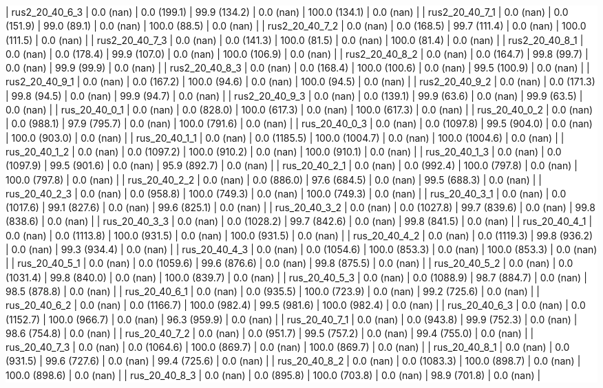 | rus2_20_40_6_3           | 0.0 (nan)           | 0.0 (199.1)  | 99.9 (134.2)   | 0.0 (nan)    | 100.0 (134.1)  | 0.0 (nan)          |
| rus2_20_40_7_1           | 0.0 (nan)           | 0.0 (151.9)  | 99.0 (89.1)    | 0.0 (nan)    | 100.0 (88.5)   | 0.0 (nan)          |
| rus2_20_40_7_2           | 0.0 (nan)           | 0.0 (168.5)  | 99.7 (111.4)   | 0.0 (nan)    | 100.0 (111.5)  | 0.0 (nan)          |
| rus2_20_40_7_3           | 0.0 (nan)           | 0.0 (141.3)  | 100.0 (81.5)   | 0.0 (nan)    | 100.0 (81.4)   | 0.0 (nan)          |
| rus2_20_40_8_1           | 0.0 (nan)           | 0.0 (178.4)  | 99.9 (107.0)   | 0.0 (nan)    | 100.0 (106.9)  | 0.0 (nan)          |
| rus2_20_40_8_2           | 0.0 (nan)           | 0.0 (164.7)  | 99.8 (99.7)    | 0.0 (nan)    | 99.9 (99.9)    | 0.0 (nan)          |
| rus2_20_40_8_3           | 0.0 (nan)           | 0.0 (168.4)  | 100.0 (100.6)  | 0.0 (nan)    | 99.5 (100.9)   | 0.0 (nan)          |
| rus2_20_40_9_1           | 0.0 (nan)           | 0.0 (167.2)  | 100.0 (94.6)   | 0.0 (nan)    | 100.0 (94.5)   | 0.0 (nan)          |
| rus2_20_40_9_2           | 0.0 (nan)           | 0.0 (171.3)  | 99.8 (94.5)    | 0.0 (nan)    | 99.9 (94.7)    | 0.0 (nan)          |
| rus2_20_40_9_3           | 0.0 (nan)           | 0.0 (139.1)  | 99.9 (63.6)    | 0.0 (nan)    | 99.9 (63.5)    | 0.0 (nan)          |
| rus_20_40_0_1            | 0.0 (nan)           | 0.0 (828.0)  | 100.0 (617.3)  | 0.0 (nan)    | 100.0 (617.3)  | 0.0 (nan)          |
| rus_20_40_0_2            | 0.0 (nan)           | 0.0 (988.1)  | 97.9 (795.7)   | 0.0 (nan)    | 100.0 (791.6)  | 0.0 (nan)          |
| rus_20_40_0_3            | 0.0 (nan)           | 0.0 (1097.8) | 99.5 (904.0)   | 0.0 (nan)    | 100.0 (903.0)  | 0.0 (nan)          |
| rus_20_40_1_1            | 0.0 (nan)           | 0.0 (1185.5) | 100.0 (1004.7) | 0.0 (nan)    | 100.0 (1004.6) | 0.0 (nan)          |
| rus_20_40_1_2            | 0.0 (nan)           | 0.0 (1097.2) | 100.0 (910.2)  | 0.0 (nan)    | 100.0 (910.1)  | 0.0 (nan)          |
| rus_20_40_1_3            | 0.0 (nan)           | 0.0 (1097.9) | 99.5 (901.6)   | 0.0 (nan)    | 95.9 (892.7)   | 0.0 (nan)          |
| rus_20_40_2_1            | 0.0 (nan)           | 0.0 (992.4)  | 100.0 (797.8)  | 0.0 (nan)    | 100.0 (797.8)  | 0.0 (nan)          |
| rus_20_40_2_2            | 0.0 (nan)           | 0.0 (886.0)  | 97.6 (684.5)   | 0.0 (nan)    | 99.5 (688.3)   | 0.0 (nan)          |
| rus_20_40_2_3            | 0.0 (nan)           | 0.0 (958.8)  | 100.0 (749.3)  | 0.0 (nan)    | 100.0 (749.3)  | 0.0 (nan)          |
| rus_20_40_3_1            | 0.0 (nan)           | 0.0 (1017.6) | 99.1 (827.6)   | 0.0 (nan)    | 99.6 (825.1)   | 0.0 (nan)          |
| rus_20_40_3_2            | 0.0 (nan)           | 0.0 (1027.8) | 99.7 (839.6)   | 0.0 (nan)    | 99.8 (838.6)   | 0.0 (nan)          |
| rus_20_40_3_3            | 0.0 (nan)           | 0.0 (1028.2) | 99.7 (842.6)   | 0.0 (nan)    | 99.8 (841.5)   | 0.0 (nan)          |
| rus_20_40_4_1            | 0.0 (nan)           | 0.0 (1113.8) | 100.0 (931.5)  | 0.0 (nan)    | 100.0 (931.5)  | 0.0 (nan)          |
| rus_20_40_4_2            | 0.0 (nan)           | 0.0 (1119.3) | 99.8 (936.2)   | 0.0 (nan)    | 99.3 (934.4)   | 0.0 (nan)          |
| rus_20_40_4_3            | 0.0 (nan)           | 0.0 (1054.6) | 100.0 (853.3)  | 0.0 (nan)    | 100.0 (853.3)  | 0.0 (nan)          |
| rus_20_40_5_1            | 0.0 (nan)           | 0.0 (1059.6) | 99.6 (876.6)   | 0.0 (nan)    | 99.8 (875.5)   | 0.0 (nan)          |
| rus_20_40_5_2            | 0.0 (nan)           | 0.0 (1031.4) | 99.8 (840.0)   | 0.0 (nan)    | 100.0 (839.7)  | 0.0 (nan)          |
| rus_20_40_5_3            | 0.0 (nan)           | 0.0 (1088.9) | 98.7 (884.7)   | 0.0 (nan)    | 98.5 (878.8)   | 0.0 (nan)          |
| rus_20_40_6_1            | 0.0 (nan)           | 0.0 (935.5)  | 100.0 (723.9)  | 0.0 (nan)    | 99.2 (725.6)   | 0.0 (nan)          |
| rus_20_40_6_2            | 0.0 (nan)           | 0.0 (1166.7) | 100.0 (982.4)  | 99.5 (981.6) | 100.0 (982.4)  | 0.0 (nan)          |
| rus_20_40_6_3            | 0.0 (nan)           | 0.0 (1152.7) | 100.0 (966.7)  | 0.0 (nan)    | 96.3 (959.9)   | 0.0 (nan)          |
| rus_20_40_7_1            | 0.0 (nan)           | 0.0 (943.8)  | 99.9 (752.3)   | 0.0 (nan)    | 98.6 (754.8)   | 0.0 (nan)          |
| rus_20_40_7_2            | 0.0 (nan)           | 0.0 (951.7)  | 99.5 (757.2)   | 0.0 (nan)    | 99.4 (755.0)   | 0.0 (nan)          |
| rus_20_40_7_3            | 0.0 (nan)           | 0.0 (1064.6) | 100.0 (869.7)  | 0.0 (nan)    | 100.0 (869.7)  | 0.0 (nan)          |
| rus_20_40_8_1            | 0.0 (nan)           | 0.0 (931.5)  | 99.6 (727.6)   | 0.0 (nan)    | 99.4 (725.6)   | 0.0 (nan)          |
| rus_20_40_8_2            | 0.0 (nan)           | 0.0 (1083.3) | 100.0 (898.7)  | 0.0 (nan)    | 100.0 (898.6)  | 0.0 (nan)          |
| rus_20_40_8_3            | 0.0 (nan)           | 0.0 (895.8)  | 100.0 (703.8)  | 0.0 (nan)    | 98.9 (701.8)   | 0.0 (nan)          |